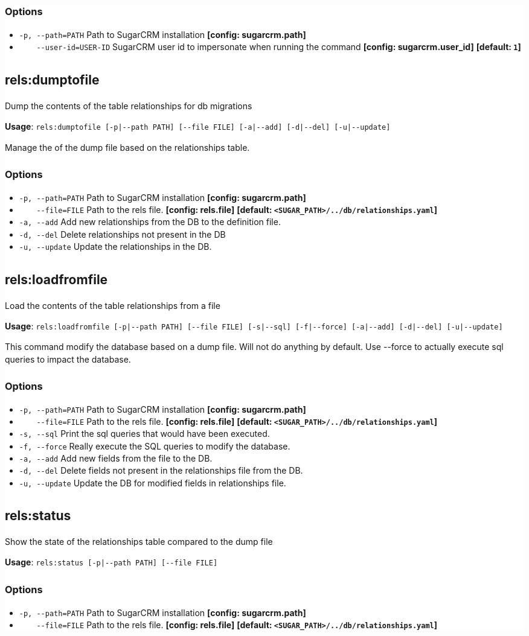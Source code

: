 ### Options
* `-p, --path=PATH`	Path to SugarCRM installation **[config: sugarcrm.path]**
* `    --user-id=USER-ID`	SugarCRM user id to impersonate when running the command **[config: sugarcrm.user_id]** **[default: `1`]**

rels:dumptofile
---------------

Dump the contents of the table relationships for db migrations

**Usage**: `rels:dumptofile [-p|--path PATH] [--file FILE] [-a|--add] [-d|--del] [-u|--update]`

Manage the of the dump file based on the relationships table.

### Options
* `-p, --path=PATH`	Path to SugarCRM installation **[config: sugarcrm.path]**
* `    --file=FILE`	Path to the rels file. **[config: rels.file]** **[default: `<SUGAR_PATH>/../db/relationships.yaml`]**
* `-a, --add`	Add new relationships from the DB to the definition file.
* `-d, --del`	Delete relationships not present in the DB
* `-u, --update`	Update the relationships in the DB.

rels:loadfromfile
-----------------

Load the contents of the table relationships from a file

**Usage**: `rels:loadfromfile [-p|--path PATH] [--file FILE] [-s|--sql] [-f|--force] [-a|--add] [-d|--del] [-u|--update]`

This command modify the database based on a dump file.
Will not do anything by default. Use --force to actually
execute sql queries to impact the database.

### Options
* `-p, --path=PATH`	Path to SugarCRM installation **[config: sugarcrm.path]**
* `    --file=FILE`	Path to the rels file. **[config: rels.file]** **[default: `<SUGAR_PATH>/../db/relationships.yaml`]**
* `-s, --sql`	Print the sql queries that would have been executed.
* `-f, --force`	Really execute the SQL queries to modify the database.
* `-a, --add`	Add new fields from the file to the DB.
* `-d, --del`	Delete fields not present in the relationships file from the DB.
* `-u, --update`	Update the DB for modified fields in relationships file.

rels:status
-----------

Show the state of the relationships table compared to the dump file

**Usage**: `rels:status [-p|--path PATH] [--file FILE]`

### Options
* `-p, --path=PATH`	Path to SugarCRM installation **[config: sugarcrm.path]**
* `    --file=FILE`	Path to the rels file. **[config: rels.file]** **[default: `<SUGAR_PATH>/../db/relationships.yaml`]**
